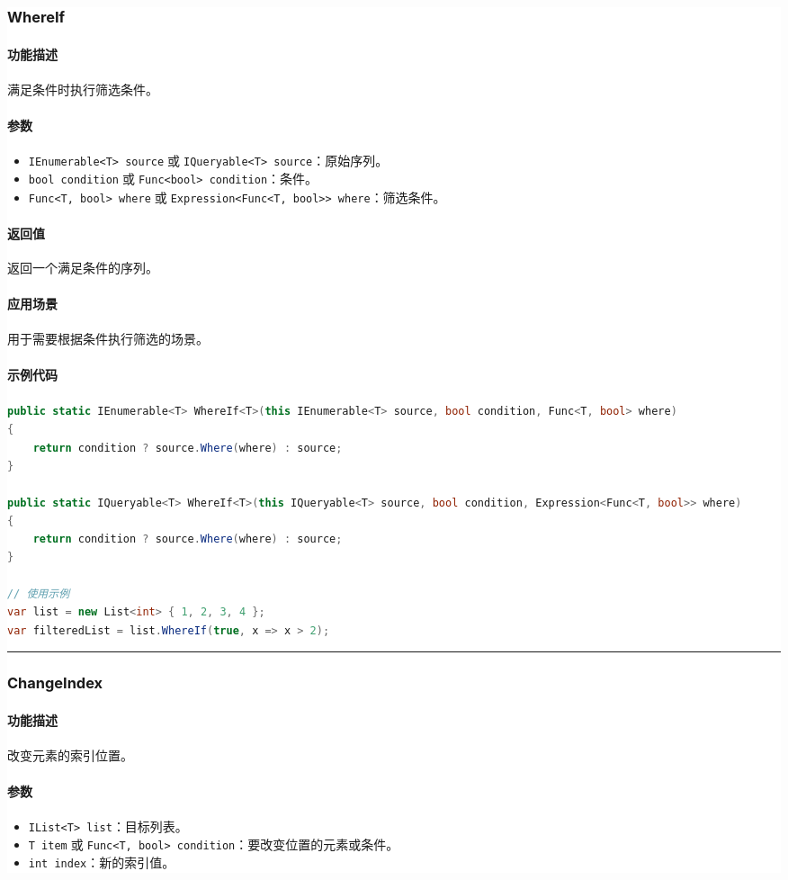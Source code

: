 
### WhereIf

#### 功能描述

满足条件时执行筛选条件。

#### 参数

- `IEnumerable<T> source` 或 `IQueryable<T> source`：原始序列。
- `bool condition` 或 `Func<bool> condition`：条件。
- `Func<T, bool> where` 或 `Expression<Func<T, bool>> where`：筛选条件。

#### 返回值

返回一个满足条件的序列。

#### 应用场景

用于需要根据条件执行筛选的场景。

#### 示例代码

```csharp
public static IEnumerable<T> WhereIf<T>(this IEnumerable<T> source, bool condition, Func<T, bool> where)
{
    return condition ? source.Where(where) : source;
}

public static IQueryable<T> WhereIf<T>(this IQueryable<T> source, bool condition, Expression<Func<T, bool>> where)
{
    return condition ? source.Where(where) : source;
}

// 使用示例
var list = new List<int> { 1, 2, 3, 4 };
var filteredList = list.WhereIf(true, x => x > 2);
```

---

### ChangeIndex

#### 功能描述

改变元素的索引位置。

#### 参数

- `IList<T> list`：目标列表。
- `T item` 或 `Func<T, bool> condition`：要改变位置的元素或条件。
- `int index`：新的索引值。
